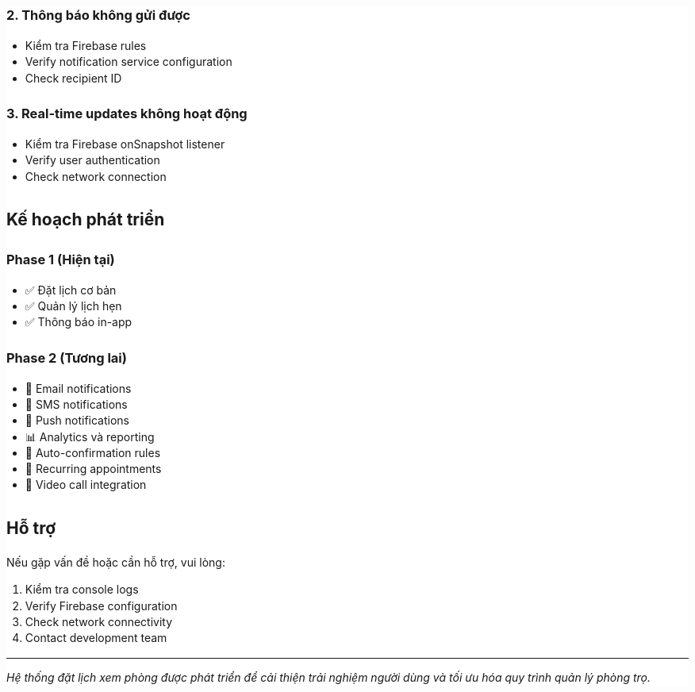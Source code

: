 ### 2. Thông báo không gửi được
- Kiểm tra Firebase rules
- Verify notification service configuration
- Check recipient ID

### 3. Real-time updates không hoạt động
- Kiểm tra Firebase onSnapshot listener
- Verify user authentication
- Check network connection

## Kế hoạch phát triển

### Phase 1 (Hiện tại)
- ✅ Đặt lịch cơ bản
- ✅ Quản lý lịch hẹn
- ✅ Thông báo in-app

### Phase 2 (Tương lai)
- 📧 Email notifications
- 📱 SMS notifications
- 🔔 Push notifications
- 📊 Analytics và reporting
- 🤖 Auto-confirmation rules
- 📅 Recurring appointments
- 🎥 Video call integration

## Hỗ trợ

Nếu gặp vấn đề hoặc cần hỗ trợ, vui lòng:
1. Kiểm tra console logs
2. Verify Firebase configuration
3. Check network connectivity
4. Contact development team

---

*Hệ thống đặt lịch xem phòng được phát triển để cải thiện trải nghiệm người dùng và tối ưu hóa quy trình quản lý phòng trọ.*
